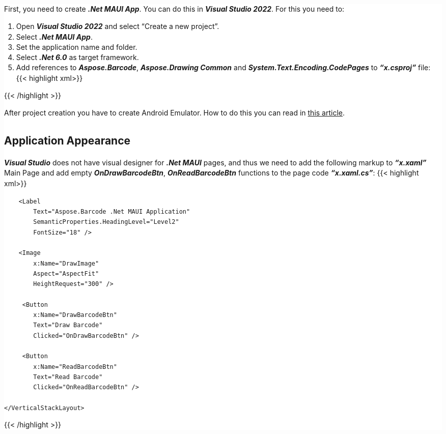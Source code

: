First, you need to create ***.Net MAUI App***. You can do this in ***Visual Studio 2022***. For this you need to:
1. Open ***Visual Studio 2022*** and select “Create a new project”.
2. Select ***.Net MAUI App***.
3. Set the application name and folder.
4. Select ***.Net 6.0*** as target framework.
5. Add references to ***Aspose.Barcode***, ***Aspose.Drawing Common*** and ***System.Text.Encoding.CodePages*** to ***“x.csproj”*** file:
{{< highlight xml>}}

<ItemGroup>
	<PackageReference Include="Aspose.BarCode" Version="23.5.0" />
	<PackageReference Include="Aspose.Drawing.Common" Version="23.5.0" />
	<PackageReference Include="System.Text.Encoding.CodePages" Version="7.0.0" />
</ItemGroup>
{{< /highlight >}}

After project creation you have to create Android Emulator. How to do this you can read in [this article](https://learn.microsoft.com/dotnet/maui/android/emulator/debug-on-emulator).

## **Application Appearance**

***Visual Studio*** does not have visual designer for ***.Net MAUI*** pages, and thus we need to add the following markup to ***“x.xaml”*** Main Page and add empty ***OnDrawBarcodeBtn***, ***OnReadBarcodeBtn*** functions to the page code ***“x.xaml.cs”***:
{{< highlight xml>}}
<ScrollView>
    <VerticalStackLayout
        Spacing="25"
        Padding="30,0"
        VerticalOptions="Center"
        HorizontalOptions="Center">
        
        <Label
            Text="Aspose.Barcode .Net MAUI Application"
            SemanticProperties.HeadingLevel="Level2"
            FontSize="18" />

        <Image
            x:Name="DrawImage"
            Aspect="AspectFit"
            HeightRequest="300" />

         <Button
            x:Name="DrawBarcodeBtn"
            Text="Draw Barcode"
            Clicked="OnDrawBarcodeBtn" />
            
         <Button
            x:Name="ReadBarcodeBtn"
            Text="Read Barcode"
            Clicked="OnReadBarcodeBtn" />

    </VerticalStackLayout>
</ScrollView>
{{< /highlight >}}
